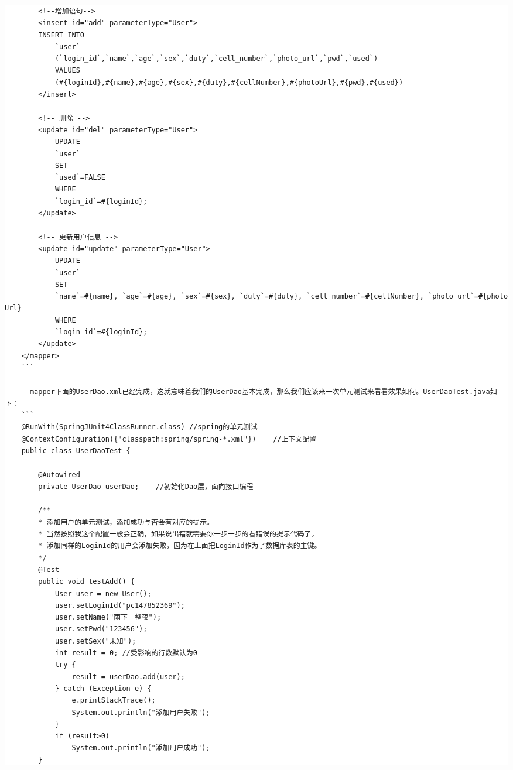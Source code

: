             <!--增加语句-->
            <insert id="add" parameterType="User">
            INSERT INTO
                `user`
                (`login_id`,`name`,`age`,`sex`,`duty`,`cell_number`,`photo_url`,`pwd`,`used`)
                VALUES
                (#{loginId},#{name},#{age},#{sex},#{duty},#{cellNumber},#{photoUrl},#{pwd},#{used})
            </insert>
        
            <!-- 删除 -->
            <update id="del" parameterType="User">
                UPDATE
                `user`
                SET
                `used`=FALSE
                WHERE
                `login_id`=#{loginId};
            </update>
        
            <!-- 更新用户信息 -->
            <update id="update" parameterType="User">
                UPDATE
                `user`
                SET
                `name`=#{name}, `age`=#{age}, `sex`=#{sex}, `duty`=#{duty}, `cell_number`=#{cellNumber}, `photo_url`=#{photoUrl}
                WHERE
                `login_id`=#{loginId};
            </update>
        </mapper>
        ```
        
        - mapper下面的UserDao.xml已经完成，这就意味着我们的UserDao基本完成，那么我们应该来一次单元测试来看看效果如何。UserDaoTest.java如下：
        ```
        @RunWith(SpringJUnit4ClassRunner.class) //spring的单元测试
        @ContextConfiguration({"classpath:spring/spring-*.xml"})    //上下文配置
        public class UserDaoTest {
        
            @Autowired
            private UserDao userDao;    //初始化Dao层，面向接口编程
            
            /**
            * 添加用户的单元测试，添加成功与否会有对应的提示。
            * 当然按照我这个配置一般会正确，如果说出错就需要你一步一步的看错误的提示代码了。
            * 添加同样的LoginId的用户会添加失败，因为在上面把LoginId作为了数据库表的主键。
            */
            @Test
            public void testAdd() {
                User user = new User();
                user.setLoginId("pc147852369");
                user.setName("雨下一整夜");
                user.setPwd("123456");
                user.setSex("未知");
                int result = 0; //受影响的行数默认为0
                try {
                    result = userDao.add(user);
                } catch (Exception e) {
                    e.printStackTrace();
                    System.out.println("添加用户失败");
                }
                if (result>0)
                    System.out.println("添加用户成功");
            }
            